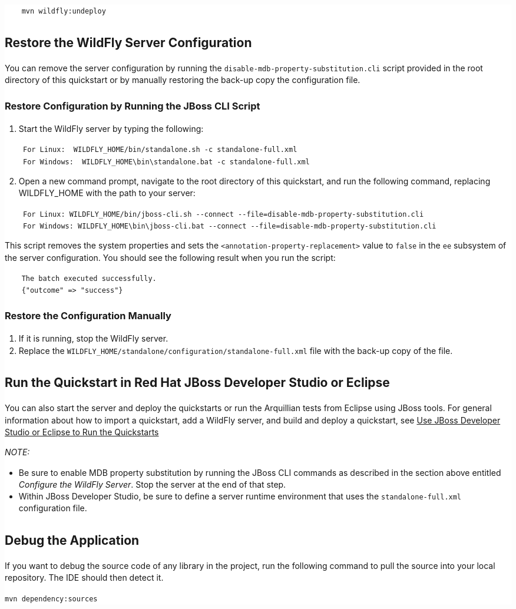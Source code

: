         mvn wildfly:undeploy

Restore the WildFly Server Configuration
----------------------------

You can remove the server configuration by running the  `disable-mdb-property-substitution.cli` script provided in the root directory of this quickstart or by manually restoring the back-up copy the configuration file. 

### Restore Configuration by Running the JBoss CLI Script

1. Start the WildFly server by typing the following: 

        For Linux:  WILDFLY_HOME/bin/standalone.sh -c standalone-full.xml
        For Windows:  WILDFLY_HOME\bin\standalone.bat -c standalone-full.xml
2. Open a new command prompt, navigate to the root directory of this quickstart, and run the following command, replacing WILDFLY_HOME with the path to your server:

        For Linux: WILDFLY_HOME/bin/jboss-cli.sh --connect --file=disable-mdb-property-substitution.cli
        For Windows: WILDFLY_HOME\bin\jboss-cli.bat --connect --file=disable-mdb-property-substitution.cli
This script removes the system properties and sets the `<annotation-property-replacement>` value to `false` in the `ee` subsystem of the server configuration. You should see the following result when you run the script:

        The batch executed successfully.
        {"outcome" => "success"}


### Restore the Configuration Manually
1. If it is running, stop the WildFly server.
2. Replace the `WILDFLY_HOME/standalone/configuration/standalone-full.xml` file with the back-up copy of the file.


Run the Quickstart in Red Hat JBoss Developer Studio or Eclipse
-------------------------------------
You can also start the server and deploy the quickstarts or run the Arquillian tests from Eclipse using JBoss tools. For general information about how to import a quickstart, add a WildFly server, and build and deploy a quickstart, see [Use JBoss Developer Studio or Eclipse to Run the Quickstarts](https://github.com/jboss-developer/jboss-developer-shared-resources/blob/master/guides/USE_JBDS.md#use-jboss-developer-studio-or-eclipse-to-run-the-quickstarts) 

_NOTE:_

* Be sure to enable MDB property substitution by running the JBoss CLI commands as described in the section above entitled *Configure the WildFly Server*. Stop the server at the end of that step.
* Within JBoss Developer Studio, be sure to define a server runtime environment that uses the `standalone-full.xml` configuration file.

Debug the Application
------------------------------------

If you want to debug the source code of any library in the project, run the following command to pull the source into your local repository. The IDE should then detect it.

    mvn dependency:sources
   


